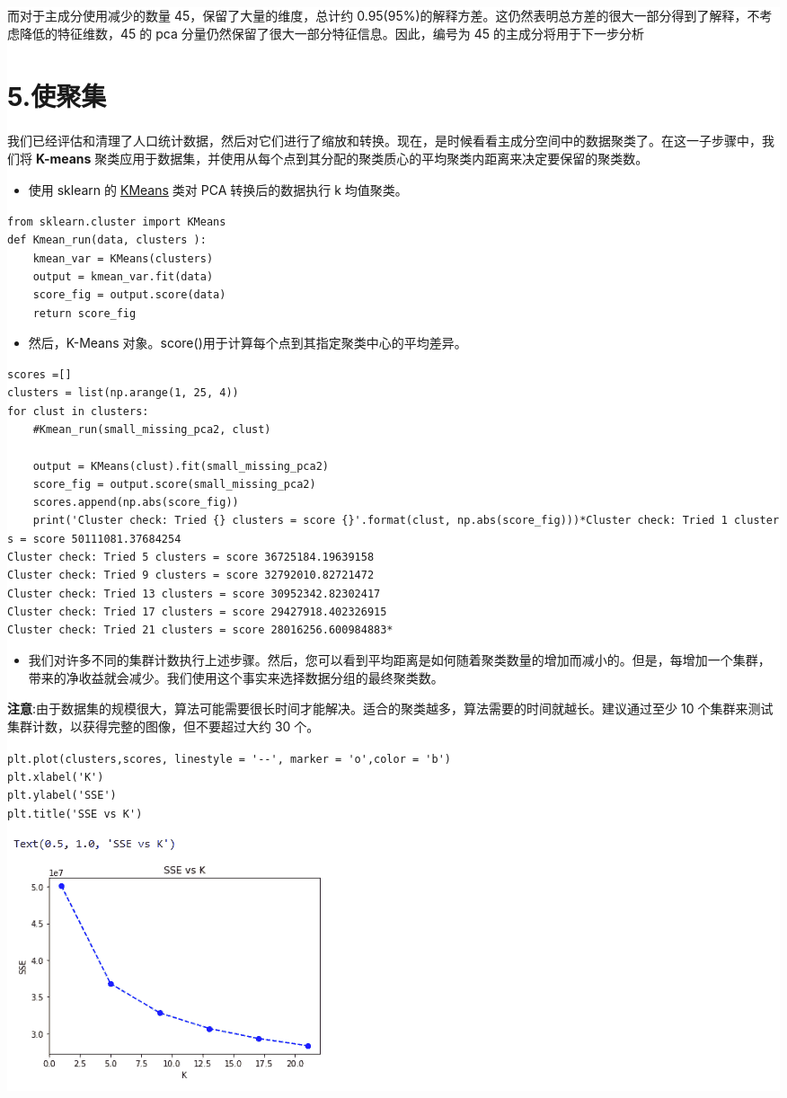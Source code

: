 而对于主成分使用减少的数量 45，保留了大量的维度，总计约 0.95(95%)的解释方差。这仍然表明总方差的很大一部分得到了解释，不考虑降低的特征维数，45 的 pca 分量仍然保留了很大一部分特征信息。因此，编号为 45 的主成分将用于下一步分析

# 5.使聚集

我们已经评估和清理了人口统计数据，然后对它们进行了缩放和转换。现在，是时候看看主成分空间中的数据聚类了。在这一子步骤中，我们将 **K-means** 聚类应用于数据集，并使用从每个点到其分配的聚类质心的平均聚类内距离来决定要保留的聚类数。

*   使用 sklearn 的 [KMeans](http://scikit-learn.org/stable/modules/generated/sklearn.cluster.KMeans.html#sklearn.cluster.KMeans) 类对 PCA 转换后的数据执行 k 均值聚类。

```
from sklearn.cluster import KMeans
def Kmean_run(data, clusters ):
    kmean_var = KMeans(clusters)
    output = kmean_var.fit(data)
    score_fig = output.score(data)
    return score_fig
```

*   然后，K-Means 对象。score()用于计算每个点到其指定聚类中心的平均差异。

```
scores =[]
clusters = list(np.arange(1, 25, 4))
for clust in clusters:
    #Kmean_run(small_missing_pca2, clust)

    output = KMeans(clust).fit(small_missing_pca2)
    score_fig = output.score(small_missing_pca2)
    scores.append(np.abs(score_fig))
    print('Cluster check: Tried {} clusters = score {}'.format(clust, np.abs(score_fig)))*Cluster check: Tried 1 clusters = score 50111081.37684254
Cluster check: Tried 5 clusters = score 36725184.19639158
Cluster check: Tried 9 clusters = score 32792010.82721472
Cluster check: Tried 13 clusters = score 30952342.82302417
Cluster check: Tried 17 clusters = score 29427918.402326915
Cluster check: Tried 21 clusters = score 28016256.600984883*
```

*   我们对许多不同的集群计数执行上述步骤。然后，您可以看到平均距离是如何随着聚类数量的增加而减小的。但是，每增加一个集群，带来的净收益就会减少。我们使用这个事实来选择数据分组的最终聚类数。

**注意**:由于数据集的规模很大，算法可能需要很长时间才能解决。适合的聚类越多，算法需要的时间就越长。建议通过至少 10 个集群来测试集群计数，以获得完整的图像，但不要超过大约 30 个。

```
plt.plot(clusters,scores, linestyle = '--', marker = 'o',color = 'b')
plt.xlabel('K')
plt.ylabel('SSE')
plt.title('SSE vs K')
```

![](img/b3f2cbc555070285ea117511048c7d04.png)
